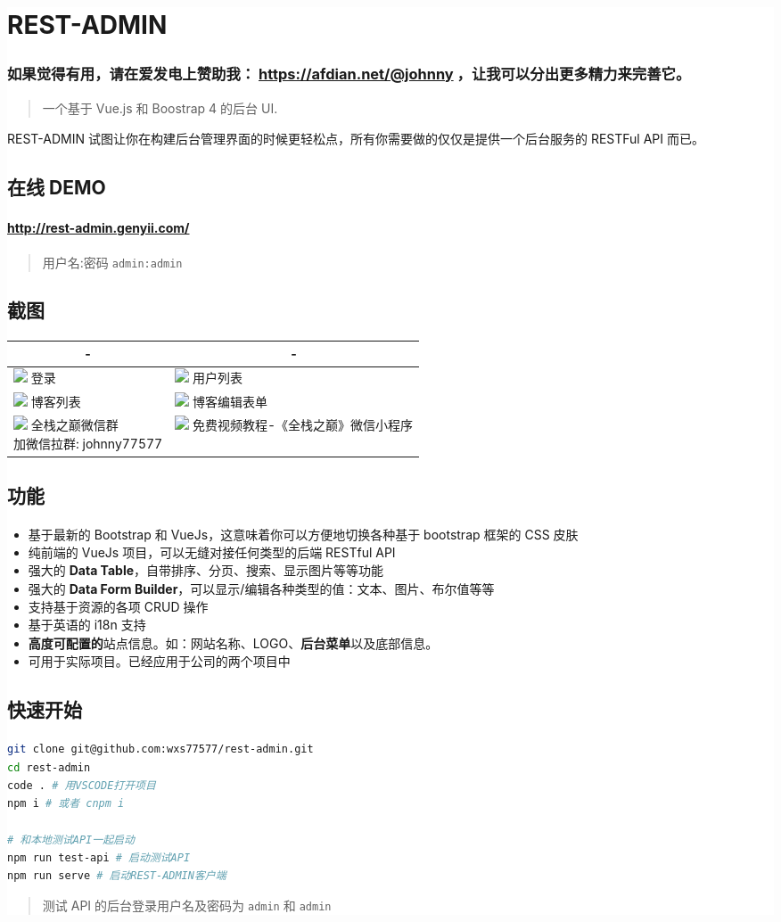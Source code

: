 # REST-ADMIN

### 如果觉得有用，请在爱发电上赞助我： https://afdian.net/@johnny ，让我可以分出更多精力来完善它。

> 一个基于 Vue.js 和 Boostrap 4 的后台 UI.

REST-ADMIN 试图让你在构建后台管理界面的时候更轻松点，所有你需要做的仅仅是提供一个后台服务的 RESTFul API 而已。

## 在线 DEMO

#### http://rest-admin.genyii.com/

> 用户名:密码 `admin:admin`

## 截图

| -                                                                             | -                                                                   |
| ----------------------------------------------------------------------------- | ------------------------------------------------------------------- |
| ![](./screenshots/1.png) 登录                                                 | ![](./screenshots/2.png) 用户列表                                   |
| ![](./screenshots/3.png) 博客列表                                             | ![](./screenshots/4.png) 博客编辑表单                               |
| ![](./screenshots/tfs-qrcode.png) 全栈之巅微信群 <br> 加微信拉群: johnny77577 | ![](./screenshots/tfs-logo.png) 免费视频教程-《全栈之巅》微信小程序 |

## 功能

- 基于最新的 Bootstrap 和 VueJs，这意味着你可以方便地切换各种基于 bootstrap 框架的 CSS 皮肤
- 纯前端的 VueJs 项目，可以无缝对接任何类型的后端 RESTful API
- 强大的 **Data Table**，自带排序、分页、搜索、显示图片等等功能
- 强大的 **Data Form Builder**，可以显示/编辑各种类型的值：文本、图片、布尔值等等
- 支持基于资源的各项 CRUD 操作
- 基于英语的 i18n 支持
- **高度可配置的**站点信息。如：网站名称、LOGO、**后台菜单**以及底部信息。
- 可用于实际项目。已经应用于公司的两个项目中

## 快速开始

```bash
git clone git@github.com:wxs77577/rest-admin.git
cd rest-admin
code . # 用VSCODE打开项目
npm i # 或者 cnpm i

# 和本地测试API一起启动
npm run test-api # 启动测试API
npm run serve # 启动REST-ADMIN客户端
```

> 测试 API 的后台登录用户名及密码为 `admin` 和 `admin`
